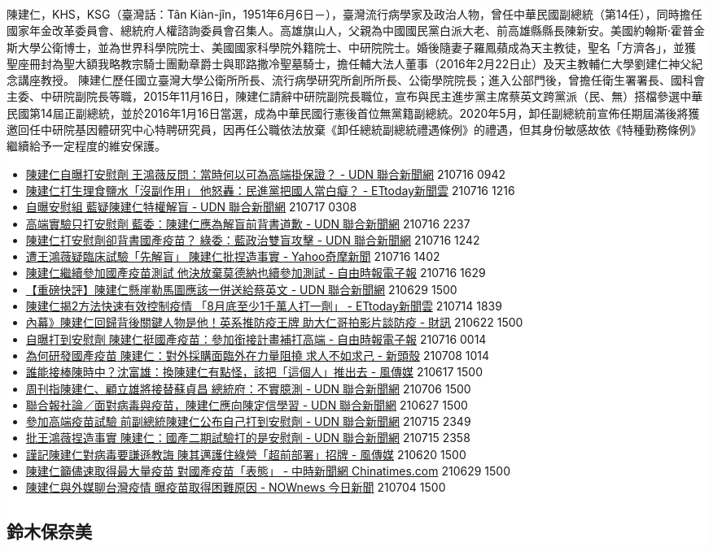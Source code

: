 陳建仁，KHS，KSG（臺灣話：Tân Kiàn-jîn，1951年6月6日－），臺灣流行病學家及政治人物，曾任中華民國副總統（第14任），同時擔任國家年金改革委員會、總統府人權諮詢委員會召集人。高雄旗山人，父親為中國國民黨白派大老、前高雄縣縣長陳新安。美國約翰斯·霍普金斯大學公衛博士，並為世界科學院院士、美國國家科學院外籍院士、中研院院士。婚後隨妻子羅鳳蘋成為天主教徒，聖名「方濟各」，並獲聖座冊封為聖大額我略教宗騎士團勳章爵士與耶路撒冷聖墓騎士，擔任輔大法人董事（2016年2月22日止）及天主教輔仁大學劉建仁神父紀念講座教授。
陳建仁歷任國立臺灣大學公衛所所長、流行病學研究所創所所長、公衛學院院長；進入公部門後，曾擔任衛生署署長、國科會主委、中研院副院長等職，2015年11月16日，陳建仁請辭中研院副院長職位，宣布與民主進步黨主席蔡英文跨黨派（民、無）搭檔參選中華民國第14屆正副總統，並於2016年1月16日當選，成為中華民國行憲後首位無黨籍副總統。2020年5月，卸任副總統前宣佈任期屆滿後將獲邀回任中研院基因體研究中心特聘研究員，因再任公職依法放棄《卸任總統副總統禮遇條例》的禮遇，但其身份敏感故依《特種勤務條例》繼續給予一定程度的維安保護。
- [陳建仁自曝打安慰劑 王鴻薇反問：當時何以可為高端掛保證？ - UDN 聯合新聞網](https://udn.com/news/story/122190/5605356 "陳建仁自曝打安慰劑 王鴻薇反問：當時何以可為高端掛保證？ - UDN 聯合新聞網") 210716 0942
- [陳建仁打生理食鹽水「沒副作用」 他怒轟：民進黨把國人當白癡？ - ETtoday新聞雲](https://www.ettoday.net/news/20210716/2032320.htm "陳建仁打生理食鹽水「沒副作用」 他怒轟：民進黨把國人當白癡？ - ETtoday新聞雲") 210716 1216
- [自曝安慰組 藍疑陳建仁特權解盲 - UDN 聯合新聞網](https://udn.com/news/story/122190/5607414?from=udn_ch2_menu_v2_main_cate "自曝安慰組 藍疑陳建仁特權解盲 - UDN 聯合新聞網") 210717 0308
- [高端實驗只打安慰劑 藍委：陳建仁應為解盲前背書道歉 - UDN 聯合新聞網](https://udn.com/news/story/122190/5607160?from=udn-ch1_breaknews-1-cate1-news "高端實驗只打安慰劑 藍委：陳建仁應為解盲前背書道歉 - UDN 聯合新聞網") 210716 2237
- [陳建仁打安慰劑卻背書國產疫苗？ 綠委：藍政治雙盲攻擊 - UDN 聯合新聞網](https://udn.com/news/story/122190/5605912?from=udn-ch1_breaknews-1-0-news "陳建仁打安慰劑卻背書國產疫苗？ 綠委：藍政治雙盲攻擊 - UDN 聯合新聞網") 210716 1242
- [遭王鴻薇疑臨床試驗「先解盲」 陳建仁批捏造事實 - Yahoo奇摩新聞](https://tw.tv.yahoo.com/news-video/%E9%81%AD%E7%8E%8B%E9%B4%BB%E8%96%87%E7%96%91%E8%87%A8%E5%BA%8A%E8%A9%A6%E9%A9%97-%E5%85%88%E8%A7%A3%E7%9B%B2-%E9%99%B3%E5%BB%BA%E4%BB%81%E6%89%B9%E6%8D%8F%E9%80%A0%E4%BA%8B%E5%AF%A6-053034741.html "遭王鴻薇疑臨床試驗「先解盲」 陳建仁批捏造事實 - Yahoo奇摩新聞") 210716 1402
- [陳建仁繼續參加國產疫苗測試 他決放棄莫德納也續參加測試 - 自由時報電子報](https://news.ltn.com.tw/news/politics/breakingnews/3605845 "陳建仁繼續參加國產疫苗測試 他決放棄莫德納也續參加測試 - 自由時報電子報") 210716 1629
- [【重磅快評】陳建仁懸崖勒馬圖應該一併送給蔡英文 - UDN 聯合新聞網](https://udn.com/news/story/6656/5566203 "【重磅快評】陳建仁懸崖勒馬圖應該一併送給蔡英文 - UDN 聯合新聞網") 210629 1500
- [陳建仁揭2方法快速有效控制疫情 「8月底至少1千萬人打一劑」 - ETtoday新聞雲](https://www.ettoday.net/news/20210714/2030923.htm "陳建仁揭2方法快速有效控制疫情 「8月底至少1千萬人打一劑」 - ETtoday新聞雲") 210714 1839
- [內幕》陳建仁回歸背後關鍵人物是他！英系推防疫王牌 助大仁哥拍影片談防疫 - 財訊](https://www.wealth.com.tw/home/articles/32372 "內幕》陳建仁回歸背後關鍵人物是他！英系推防疫王牌 助大仁哥拍影片談防疫 - 財訊") 210622 1500
- [自曝打到安慰劑 陳建仁挺國產疫苗：參加銜接計畫補打高端 - 自由時報電子報](https://m.ltn.com.tw/news/politics/breakingnews/3605230 "自曝打到安慰劑 陳建仁挺國產疫苗：參加銜接計畫補打高端 - 自由時報電子報") 210716 0014
- [為何研發國產疫苗 陳建仁：對外採購面臨外在力量阻撓 求人不如求己 - 新頭殼](https://newtalk.tw/news/view/2021-07-08/600802 "為何研發國產疫苗 陳建仁：對外採購面臨外在力量阻撓 求人不如求己 - 新頭殼") 210708 1014
- [誰能接棒陳時中？沈富雄：換陳建仁有點怪，該把「這個人」推出去 - 風傳媒](https://www.storm.mg/article/3755063 "誰能接棒陳時中？沈富雄：換陳建仁有點怪，該把「這個人」推出去 - 風傳媒") 210617 1500
- [周刊指陳建仁、顧立雄將接替蘇貞昌 總統府：不實臆測 - UDN 聯合新聞網](https://udn.com/news/story/6656/5581068 "周刊指陳建仁、顧立雄將接替蘇貞昌 總統府：不實臆測 - UDN 聯合新聞網") 210706 1500
- [聯合報社論／面對病毒與疫苗，陳建仁應向陳定信學習 - UDN 聯合新聞網](https://udn.com/news/story/7338/5560529 "聯合報社論／面對病毒與疫苗，陳建仁應向陳定信學習 - UDN 聯合新聞網") 210627 1500
- [參加高端疫苗試驗 前副總統陳建仁公布自己打到安慰劑 - UDN 聯合新聞網](https://udn.com/news/amp/story/7314/5604989 "參加高端疫苗試驗 前副總統陳建仁公布自己打到安慰劑 - UDN 聯合新聞網") 210715 2349
- [批王鴻薇捏造事實 陳建仁：國產二期試驗打的是安慰劑 - UDN 聯合新聞網](https://udn.com/news/story/6656/5605001?from=udn-ch1_breaknews-1-cate1-news "批王鴻薇捏造事實 陳建仁：國產二期試驗打的是安慰劑 - UDN 聯合新聞網") 210715 2358
- [謹記陳建仁對病毒要謙遜教誨 陳其邁護住綠營「超前部署」招牌 - 風傳媒](https://www.storm.mg/article/3762094?page=1 "謹記陳建仁對病毒要謙遜教誨 陳其邁護住綠營「超前部署」招牌 - 風傳媒") 210620 1500
- [陳建仁籲儘速取得最大量疫苗 對國產疫苗「表態」 - 中時新聞網 Chinatimes.com](https://www.chinatimes.com/realtimenews/20210629001337-260407 "陳建仁籲儘速取得最大量疫苗 對國產疫苗「表態」 - 中時新聞網 Chinatimes.com") 210629 1500
- [陳建仁與外媒聊台灣疫情 曝疫苗取得困難原因 - NOWnews 今日新聞](https://www.nownews.com/news/5314424 "陳建仁與外媒聊台灣疫情 曝疫苗取得困難原因 - NOWnews 今日新聞") 210704 1500

## 鈴木保奈美
